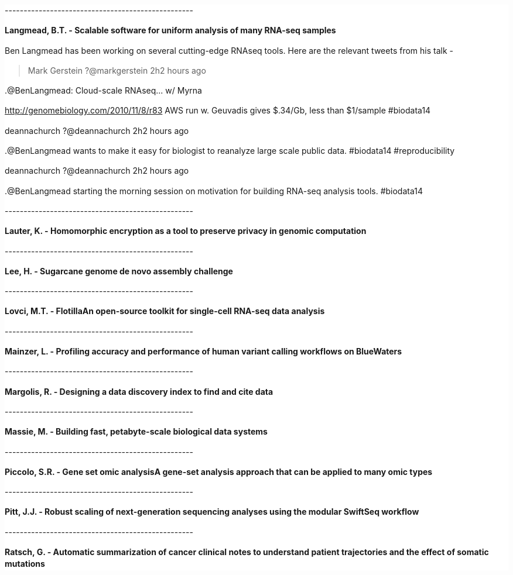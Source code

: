\--------------------------------------------------

**Langmead, B.T. - Scalable software for uniform analysis of many RNA-seq samples**

Ben Langmead has been working on several cutting-edge RNAseq tools. Here are
the relevant tweets from his talk -

> Mark Gerstein ?@markgerstein 2h2 hours ago

.@BenLangmead: Cloud-scale RNAseq... w/ Myrna

http://genomebiology.com/2010/11/8/r83 AWS run w. Geuvadis gives $.34/Gb, less
than $1/sample #biodata14

deannachurch ?@deannachurch 2h2 hours ago

.@BenLangmead wants to make it easy for biologist to reanalyze large scale
public data. #biodata14 #reproducibility

deannachurch ?@deannachurch 2h2 hours ago

.@BenLangmead starting the morning session on motivation for building RNA-seq
analysis tools. #biodata14

\--------------------------------------------------

**Lauter, K. - Homomorphic encryption as a tool to preserve privacy in genomic computation**

\--------------------------------------------------

**Lee, H. - Sugarcane genome de novo assembly challenge**

\--------------------------------------------------

**Lovci, M.T. - FlotillaAn open-source toolkit for single-cell RNA-seq data analysis**

\--------------------------------------------------

**Mainzer, L. - Profiling accuracy and performance of human variant calling workflows on BlueWaters**

\--------------------------------------------------

**Margolis, R. - Designing a data discovery index to find and cite data**

\--------------------------------------------------

**Massie, M. - Building fast, petabyte-scale biological data systems**

\--------------------------------------------------

**Piccolo, S.R. - Gene set omic analysisA gene-set analysis approach that can be applied to many omic types**

\--------------------------------------------------

**Pitt, J.J. - Robust scaling of next-generation sequencing analyses using the modular SwiftSeq workflow**

\--------------------------------------------------

**Ratsch, G. - Automatic summarization of cancer clinical notes to understand patient trajectories and the effect of somatic mutations**
